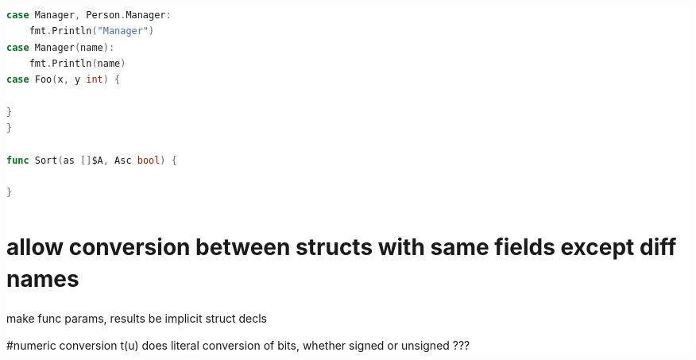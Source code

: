 ```go
case Manager, Person.Manager:
    fmt.Println("Manager")
case Manager(name):
    fmt.Println(name)
case Foo(x, y int) {
    
}
}

func Sort(as []$A, Asc bool) {

}
```

# allow conversion between structs with same fields except diff names
make func params, results be implicit struct decls

#numeric conversion
t(u) does literal conversion of bits, whether signed or unsigned ???